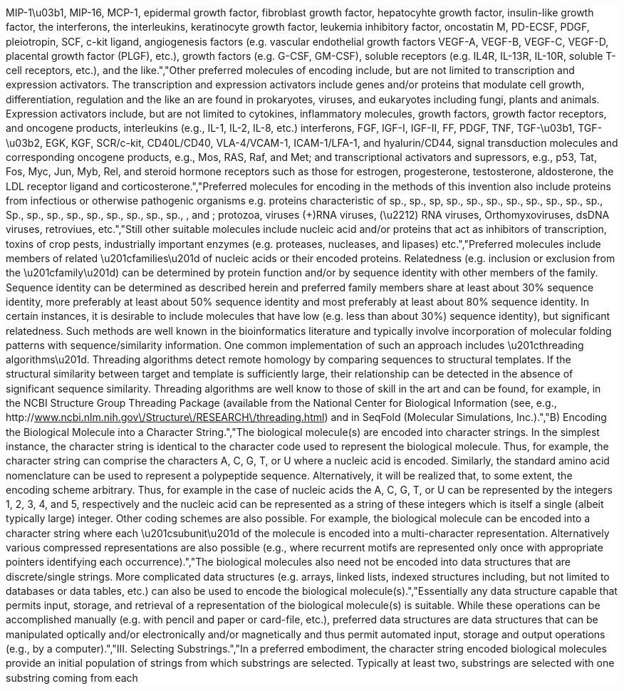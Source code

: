 MIP-1\u03b1, MIP-16, MCP-1, epidermal growth factor, fibroblast growth factor, hepatocyhte growth factor, insulin-like growth factor, the interferons, the interleukins, keratinocyte growth factor, leukemia inhibitory factor, oncostatin M, PD-ECSF, PDGF, pleiotropin, SCF, c-kit ligand, angiogenesis factors (e.g. vascular endothelial growth factors VEGF-A, VEGF-B, VEGF-C, VEGF-D, placental growth factor (PLGF), etc.), growth factors (e.g. G-CSF, GM-CSF), soluble receptors (e.g. IL4R, IL-13R, IL-10R, soluble T-cell receptors, etc.), and the like.","Other preferred molecules of encoding include, but are not limited to transcription and expression activators. The transcription and expression activators include genes and\/or proteins that modulate cell growth, differentiation, regulation and the like an are found in prokaryotes, viruses, and eukaryotes including fungi, plants and animals. Expression activators include, but are not limited to cytokines, inflammatory molecules, growth factors, growth factor receptors, and oncogene products, interleukins (e.g., IL-1, IL-2, IL-8, etc.) interferons, FGF, IGF-I, IGF-II, FF, PDGF, TNF, TGF-\u03b1, TGF-\u03b2, EGK, KGF, SCR\/c-kit, CD40L\/CD40, VLA-4\/VCAM-1, ICAM-1\/LFA-1, and hyalurin\/CD44, signal transduction molecules and corresponding oncogene products, e.g., Mos, RAS, Raf, and Met; and transcriptional activators and supressors, e.g., p53, Tat, Fos, Myc, Jun, Myb, Rel, and steroid hormone receptors such as those for estrogen, progesterone, testosterone, aldosterone, the LDL receptor ligand and corticosterone.","Preferred molecules for encoding in the methods of this invention also include proteins from infectious or otherwise pathogenic organisms e.g. proteins characteristic of sp., sp., sp, sp., sp., sp., sp., sp., sp., sp., sp., Sp., sp., sp., sp., sp., sp., sp., sp., sp., , and ; protozoa, viruses (+)RNA viruses, (\u2212) RNA viruses, Orthomyxoviruses, dsDNA viruses, retroviues, etc.","Still other suitable molecules include nucleic acid and\/or proteins that act as inhibitors of transcription, toxins of crop pests, industrially important enzymes (e.g. proteases, nucleases, and lipases) etc.","Preferred molecules include members of related \u201cfamilies\u201d of nucleic acids or their encoded proteins. Relatedness (e.g. inclusion or exclusion from the \u201cfamily\u201d) can be determined by protein function and\/or by sequence identity with other members of the family. Sequence identity can be determined as described herein and preferred family members share at least about 30% sequence identity, more preferably at least about 50% sequence identity and most preferably at least about 80% sequence identity. In certain instances, it is desirable to include molecules that have low (e.g. less than about 30%) sequence identity), but significant relatedness. Such methods are well known in the bioinformatics literature and typically involve incorporation of molecular folding patterns with sequence\/similarity information. One common implementation of such an approach includes \u201cthreading algorithms\u201d. Threading algorithms detect remote homology by comparing sequences to structural templates. If the structural similarity between target and template is sufficiently large, their relationship can be detected in the absence of significant sequence similarity. Threading algorithms are well know to those of skill in the art and can be found, for example, in the NCBI Structure Group Threading Package (available from the National Center for Biological Information (see, e.g., http:\/\/www.ncbi.nlm.nih.gov\/Structure\/RESEARCH\/threading.html) and in SeqFold (Molecular Simulations, Inc.).","B) Encoding the Biological Molecule into a Character String.","The biological molecule(s) are encoded into character strings. In the simplest instance, the character string is identical to the character code used to represent the biological molecule. Thus, for example, the character string can comprise the characters A, C, G, T, or U where a nucleic acid is encoded. Similarly, the standard amino acid nomenclature can be used to represent a polypeptide sequence. Alternatively, it will be realized that, to some extent, the encoding scheme arbitrary. Thus, for example in the case of nucleic acids the A, C, G, T, or U can be represented by the integers 1, 2, 3, 4, and 5, respectively and the nucleic acid can be represented as a string of these integers which is itself a single (albeit typically large) integer. Other coding schemes are also possible. For example, the biological molecule can be encoded into a character string where each \u201csubunit\u201d of the molecule is encoded into a multi-character representation. Alternatively various compressed representations are also possible (e.g., where recurrent motifs are represented only once with appropriate pointers identifying each occurrence).","The biological molecules also need not be encoded into data structures that are discrete\/single strings. More complicated data structures (e.g. arrays, linked lists, indexed structures including, but not limited to databases or data tables, etc.) can also be used to encode the biological molecule(s).","Essentially any data structure capable that permits input, storage, and retrieval of a representation of the biological molecule(s) is suitable. While these operations can be accomplished manually (e.g. with pencil and paper or card-file, etc.), preferred data structures are data structures that can be manipulated optically and\/or electronically and\/or magnetically and thus permit automated input, storage and output operations (e.g., by a computer).","III. Selecting Substrings.","In a preferred embodiment, the character string encoded biological molecules provide an initial population of strings from which substrings are selected. Typically at least two, substrings are selected with one substring coming from each